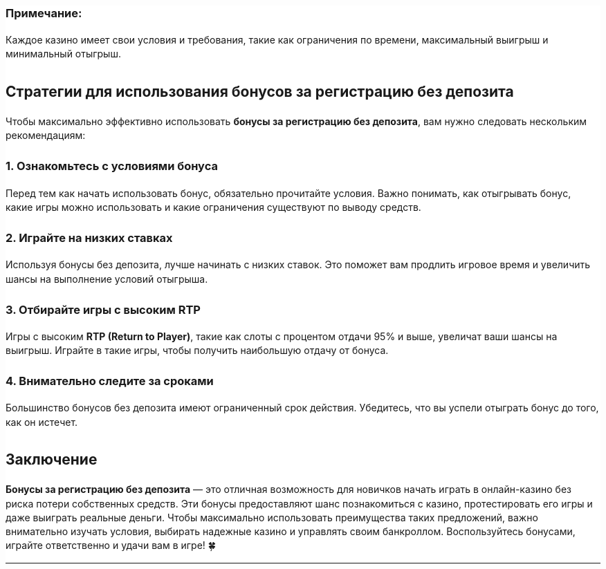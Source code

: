 ### Примечание:
Каждое казино имеет свои условия и требования, такие как ограничения по времени, максимальный выигрыш и минимальный отыгрыш.

## Стратегии для использования **бонусов за регистрацию без депозита**

Чтобы максимально эффективно использовать **бонусы за регистрацию без депозита**, вам нужно следовать нескольким рекомендациям:

### 1. Ознакомьтесь с условиями бонуса

Перед тем как начать использовать бонус, обязательно прочитайте условия. Важно понимать, как отыгрывать бонус, какие игры можно использовать и какие ограничения существуют по выводу средств.

### 2. Играйте на низких ставках

Используя бонусы без депозита, лучше начинать с низких ставок. Это поможет вам продлить игровое время и увеличить шансы на выполнение условий отыгрыша.

### 3. Отбирайте игры с высоким RTP

Игры с высоким **RTP (Return to Player)**, такие как слоты с процентом отдачи 95% и выше, увеличат ваши шансы на выигрыш. Играйте в такие игры, чтобы получить наибольшую отдачу от бонуса.

### 4. Внимательно следите за сроками

Большинство бонусов без депозита имеют ограниченный срок действия. Убедитесь, что вы успели отыграть бонус до того, как он истечет.

## Заключение

**Бонусы за регистрацию без депозита** — это отличная возможность для новичков начать играть в онлайн-казино без риска потери собственных средств. Эти бонусы предоставляют шанс познакомиться с казино, протестировать его игры и даже выиграть реальные деньги. Чтобы максимально использовать преимущества таких предложений, важно внимательно изучать условия, выбирать надежные казино и управлять своим банкроллом. Воспользуйтесь бонусами, играйте ответственно и удачи вам в игре! 🍀

---

